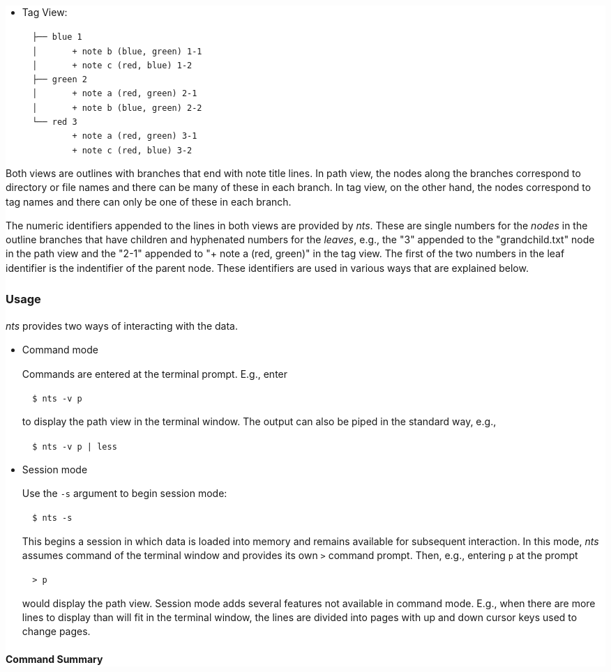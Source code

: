 * Tag View:

        ├── blue 1
        │       + note b (blue, green) 1-1
        │       + note c (red, blue) 1-2
        ├── green 2
        │       + note a (red, green) 2-1
        │       + note b (blue, green) 2-2
        └── red 3
                + note a (red, green) 3-1
                + note c (red, blue) 3-2

Both views are outlines with branches that end with note title lines. In path view, the nodes along the branches correspond to directory or file names and there can be many of these in each branch. In tag view, on the other hand, the nodes correspond to tag names and there can only be one of these in each branch.

The numeric identifiers appended to the lines in both views are provided by *nts*. These are single numbers for the *nodes* in the outline branches that have children and hyphenated numbers for the *leaves*, e.g., the "3" appended to the "grandchild.txt" node in the path view and the "2-1" appended to "+ note a (red, green)" in the tag view. The first of the two numbers in the leaf identifier is the indentifier of the parent node. These identifiers are used in various ways that are explained below.


### Usage

*nts* provides two ways of interacting with the data.

* Command mode

    Commands are entered at the terminal prompt. E.g., enter

        $ nts -v p

    to display the path view in the terminal window. The output can also be piped in the standard way, e.g.,

        $ nts -v p | less


* Session mode

    Use the `-s` argument to begin session mode:

        $ nts -s

    This begins a session in which data is loaded into memory and remains available for subsequent interaction. In this mode, *nts* assumes command of the terminal window and provides its own `>` command prompt. Then, e.g., entering `p` at the prompt

        > p

    would display the path view. Session mode adds several features not available in command mode. E.g., when there are more lines to display than will fit in the terminal window, the lines are divided into pages with up and down cursor keys used to change pages.

#### Command Summary
